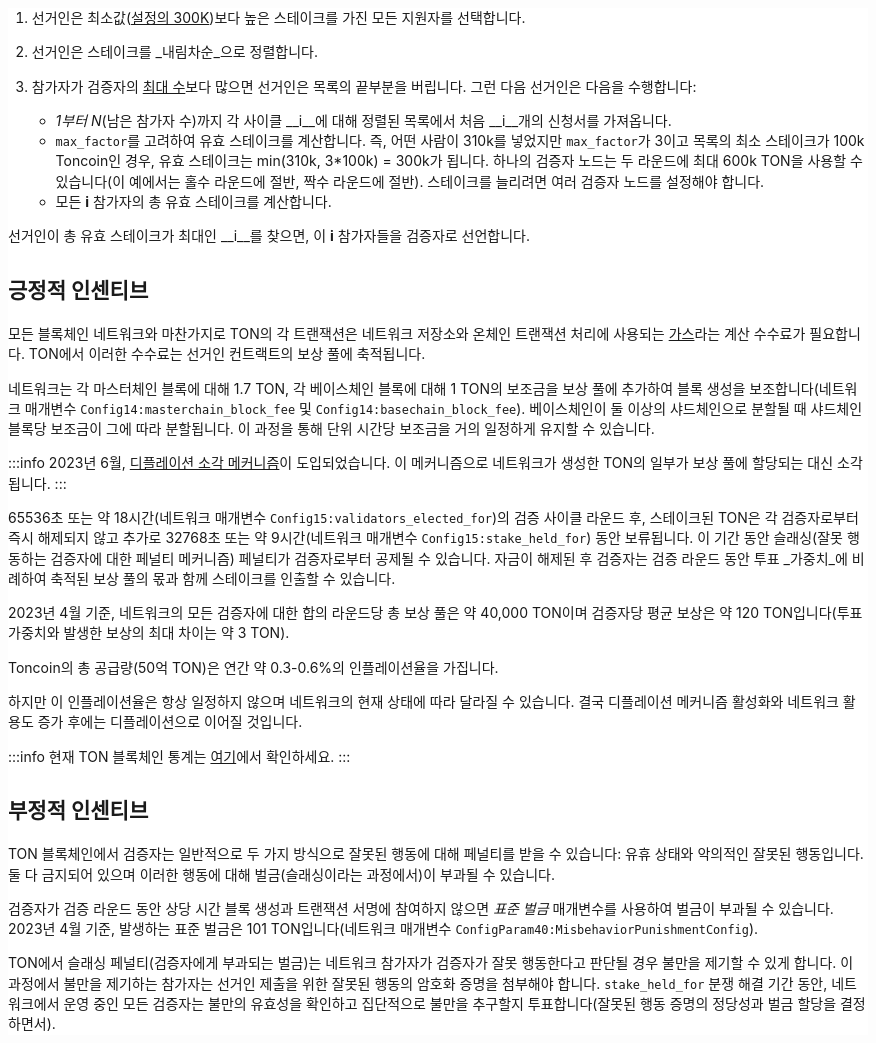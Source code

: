 1. 선거인은 최소값([설정의 300K](https://tonviewer.com/config#17))보다 높은 스테이크를 가진 모든 지원자를 선택합니다.
2. 선거인은 스테이크를 _내림차순_으로 정렬합니다.
3. 참가자가 검증자의 [최대 수](https://tonviewer.com/config#16)보다 많으면 선거인은 목록의 끝부분을 버립니다. 그런 다음 선거인은 다음을 수행합니다:

   - *1부터 N*(남은 참가자 수)까지 각 사이클 __i__에 대해 정렬된 목록에서 처음 __i__개의 신청서를 가져옵니다.
   - `max_factor`를 고려하여 유효 스테이크를 계산합니다. 즉, 어떤 사람이 310k를 넣었지만 `max_factor`가 3이고 목록의 최소 스테이크가 100k Toncoin인 경우, 유효 스테이크는 min(310k, 3\*100k) = 300k가 됩니다. 하나의 검증자 노드는 두 라운드에 최대 600k TON을 사용할 수 있습니다(이 예에서는 홀수 라운드에 절반, 짝수 라운드에 절반). 스테이크를 늘리려면 여러 검증자 노드를 설정해야 합니다.
   - 모든 **i** 참가자의 총 유효 스테이크를 계산합니다.

선거인이 총 유효 스테이크가 최대인 __i__를 찾으면, 이 **i** 참가자들을 검증자로 선언합니다.

## 긍정적 인센티브

모든 블록체인 네트워크와 마찬가지로 TON의 각 트랜잭션은 네트워크 저장소와 온체인 트랜잭션 처리에 사용되는 [가스](https://blog.ton.org/what-is-blockchain)라는 계산 수수료가 필요합니다. TON에서 이러한 수수료는 선거인 컨트랙트의 보상 풀에 축적됩니다.

네트워크는 각 마스터체인 블록에 대해 1.7 TON, 각 베이스체인 블록에 대해 1 TON의 보조금을 보상 풀에 추가하여 블록 생성을 보조합니다(네트워크 매개변수 `Config14:masterchain_block_fee` 및 `Config14:basechain_block_fee`). 베이스체인이 둘 이상의 샤드체인으로 분할될 때 샤드체인 블록당 보조금이 그에 따라 분할됩니다. 이 과정을 통해 단위 시간당 보조금을 거의 일정하게 유지할 수 있습니다.

:::info
2023년 6월, [디플레이션 소각 메커니즘](https://blog.ton.org/ton-holders-and-validators-vote-in-favor-of-implementing-the-toncoin-real-time-burn-mechanism)이 도입되었습니다. 이 메커니즘으로 네트워크가 생성한 TON의 일부가 보상 풀에 할당되는 대신 소각됩니다.
:::

65536초 또는 약 18시간(네트워크 매개변수 `Config15:validators_elected_for`)의 검증 사이클 라운드 후, 스테이크된 TON은 각 검증자로부터 즉시 해제되지 않고 추가로 32768초 또는 약 9시간(네트워크 매개변수 `Config15:stake_held_for`) 동안 보류됩니다. 이 기간 동안 슬래싱(잘못 행동하는 검증자에 대한 페널티 메커니즘) 페널티가 검증자로부터 공제될 수 있습니다. 자금이 해제된 후 검증자는 검증 라운드 동안 투표 _가중치_에 비례하여 축적된 보상 풀의 몫과 함께 스테이크를 인출할 수 있습니다.

2023년 4월 기준, 네트워크의 모든 검증자에 대한 합의 라운드당 총 보상 풀은 약 40,000 TON이며 검증자당 평균 보상은 약 120 TON입니다(투표 가중치와 발생한 보상의 최대 차이는 약 3 TON).

Toncoin의 총 공급량(50억 TON)은 연간 약 0.3-0.6%의 인플레이션율을 가집니다.

하지만 이 인플레이션율은 항상 일정하지 않으며 네트워크의 현재 상태에 따라 달라질 수 있습니다. 결국 디플레이션 메커니즘 활성화와 네트워크 활용도 증가 후에는 디플레이션으로 이어질 것입니다.

:::info
현재 TON 블록체인 통계는 [여기](https://tontech.io/stats/)에서 확인하세요.
:::

## 부정적 인센티브

TON 블록체인에서 검증자는 일반적으로 두 가지 방식으로 잘못된 행동에 대해 페널티를 받을 수 있습니다: 유휴 상태와 악의적인 잘못된 행동입니다. 둘 다 금지되어 있으며 이러한 행동에 대해 벌금(슬래싱이라는 과정에서)이 부과될 수 있습니다.

검증자가 검증 라운드 동안 상당 시간 블록 생성과 트랜잭션 서명에 참여하지 않으면 *표준 벌금* 매개변수를 사용하여 벌금이 부과될 수 있습니다. 2023년 4월 기준, 발생하는 표준 벌금은 101 TON입니다(네트워크 매개변수 `ConfigParam40:MisbehaviorPunishmentConfig`).

TON에서 슬래싱 페널티(검증자에게 부과되는 벌금)는 네트워크 참가자가 검증자가 잘못 행동한다고 판단될 경우 불만을 제기할 수 있게 합니다. 이 과정에서 불만을 제기하는 참가자는 선거인 제출을 위한 잘못된 행동의 암호화 증명을 첨부해야 합니다. `stake_held_for` 분쟁 해결 기간 동안, 네트워크에서 운영 중인 모든 검증자는 불만의 유효성을 확인하고 집단적으로 불만을 추구할지 투표합니다(잘못된 행동 증명의 정당성과 벌금 할당을 결정하면서).
